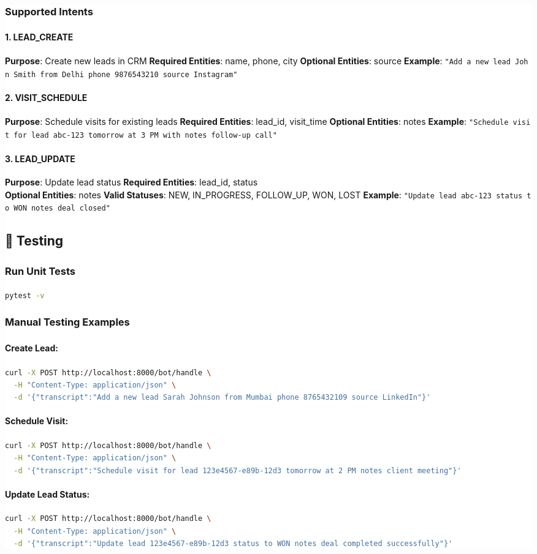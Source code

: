 ### Supported Intents

#### 1. LEAD_CREATE
**Purpose**: Create new leads in CRM
**Required Entities**: name, phone, city
**Optional Entities**: source
**Example**: `"Add a new lead John Smith from Delhi phone 9876543210 source Instagram"`

#### 2. VISIT_SCHEDULE  
**Purpose**: Schedule visits for existing leads
**Required Entities**: lead_id, visit_time
**Optional Entities**: notes
**Example**: `"Schedule visit for lead abc-123 tomorrow at 3 PM with notes follow-up call"`

#### 3. LEAD_UPDATE
**Purpose**: Update lead status
**Required Entities**: lead_id, status  
**Optional Entities**: notes
**Valid Statuses**: NEW, IN_PROGRESS, FOLLOW_UP, WON, LOST
**Example**: `"Update lead abc-123 status to WON notes deal closed"`

## 🧪 Testing

### Run Unit Tests
```bash
pytest -v
```

### Manual Testing Examples

#### Create Lead:
```bash
curl -X POST http://localhost:8000/bot/handle \
  -H "Content-Type: application/json" \
  -d '{"transcript":"Add a new lead Sarah Johnson from Mumbai phone 8765432109 source LinkedIn"}'
```

#### Schedule Visit:
```bash
curl -X POST http://localhost:8000/bot/handle \
  -H "Content-Type: application/json" \
  -d '{"transcript":"Schedule visit for lead 123e4567-e89b-12d3 tomorrow at 2 PM notes client meeting"}'
```

#### Update Lead Status:
```bash
curl -X POST http://localhost:8000/bot/handle \
  -H "Content-Type: application/json" \
  -d '{"transcript":"Update lead 123e4567-e89b-12d3 status to WON notes deal completed successfully"}'
```
